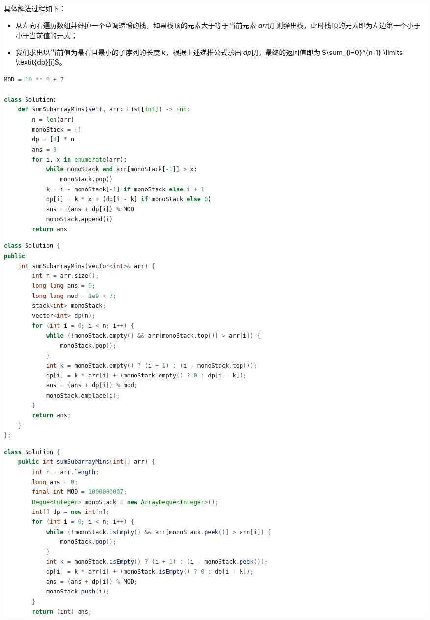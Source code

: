 具体解法过程如下：

+ 从左向右遍历数组并维护一个单调递增的栈，如果栈顶的元素大于等于当前元素 $\textit{arr}[i]$ 则弹出栈，此时栈顶的元素即为左边第一个小于小于当前值的元素；

+ 我们求出以当前值为最右且最小的子序列的长度 $k$，根据上述递推公式求出 $\textit{dp}[i]$，最终的返回值即为 $\sum_{i=0}^{n-1} \limits \textit{dp}[i]$。

```Python [sol2-Python3]
MOD = 10 ** 9 + 7

class Solution:
    def sumSubarrayMins(self, arr: List[int]) -> int:
        n = len(arr)
        monoStack = []
        dp = [0] * n
        ans = 0
        for i, x in enumerate(arr):
            while monoStack and arr[monoStack[-1]] > x:
                monoStack.pop()
            k = i - monoStack[-1] if monoStack else i + 1
            dp[i] = k * x + (dp[i - k] if monoStack else 0)
            ans = (ans + dp[i]) % MOD
            monoStack.append(i)
        return ans
```

```C++ [sol2-C++]
class Solution {
public:
    int sumSubarrayMins(vector<int>& arr) {
        int n = arr.size();
        long long ans = 0;
        long long mod = 1e9 + 7;
        stack<int> monoStack;
        vector<int> dp(n);
        for (int i = 0; i < n; i++) {
            while (!monoStack.empty() && arr[monoStack.top()] > arr[i]) {
                monoStack.pop();
            }
            int k = monoStack.empty() ? (i + 1) : (i - monoStack.top());
            dp[i] = k * arr[i] + (monoStack.empty() ? 0 : dp[i - k]);
            ans = (ans + dp[i]) % mod;
            monoStack.emplace(i);
        }
        return ans;
    }
};
```

```Java [sol2-Java]
class Solution {
    public int sumSubarrayMins(int[] arr) {
        int n = arr.length;
        long ans = 0;
        final int MOD = 1000000007;
        Deque<Integer> monoStack = new ArrayDeque<Integer>();
        int[] dp = new int[n];
        for (int i = 0; i < n; i++) {
            while (!monoStack.isEmpty() && arr[monoStack.peek()] > arr[i]) {
                monoStack.pop();
            }
            int k = monoStack.isEmpty() ? (i + 1) : (i - monoStack.peek());
            dp[i] = k * arr[i] + (monoStack.isEmpty() ? 0 : dp[i - k]);
            ans = (ans + dp[i]) % MOD;
            monoStack.push(i);
        }
        return (int) ans;
```